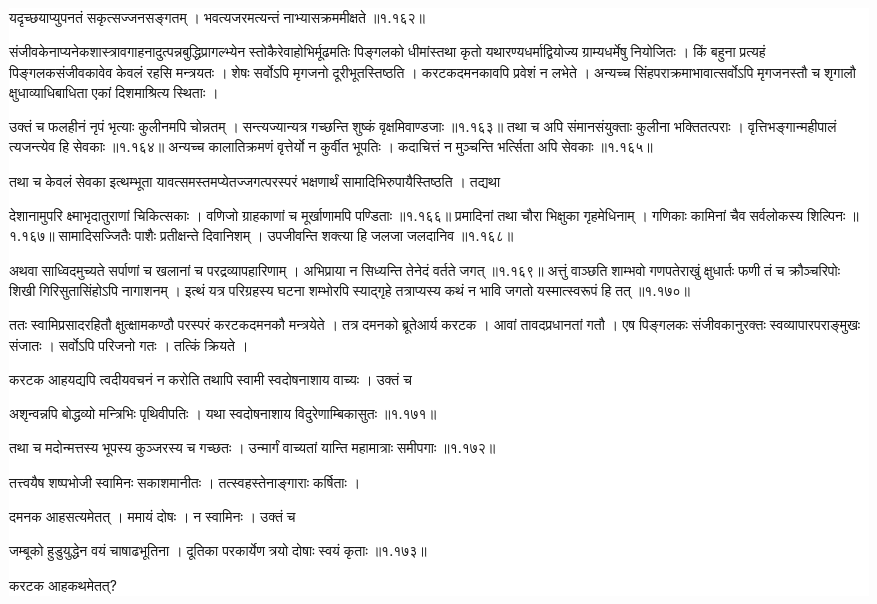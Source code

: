 यदृच्छयाप्युपनतं सकृत्सज्जनसङ्गतम् ।
भवत्यजरमत्यन्तं नाभ्यासक्रममीक्षते ॥१.१६२॥

संजीवकेनाप्यनेकशास्त्रावगाहनादुत्पन्नबुद्धिप्रागल्भ्येन स्तोकैरेवाहोभिर्मूढमतिः पिङ्गलको धीमांस्तथा कृतो यथारण्यधर्माद्वियोज्य ग्राम्यधर्मेषु नियोजितः । किं बहुना प्रत्यहं पिङ्गलकसंजीवकावेव केवलं रहसि मन्त्रयतः । शेषः सर्वोऽपि मृगजनो दूरीभूतस्तिष्ठति । करटकदमनकावपि प्रवेशं न लभेते । अन्यच्च सिंहपराक्रमाभावात्सर्वोऽपि मृगजनस्तौ च शृगालौ क्षुधाव्याधिबाधिता एकां दिशमाश्रित्य स्थिताः ।

उक्तं च
फलहीनं नृपं भृत्याः कुलीनमपि चोन्नतम् ।
सन्त्यज्यान्यत्र गच्छन्ति शुष्कं वृक्षमिवाण्डजाः ॥१.१६३॥
तथा च
अपि संमानसंयुक्ताः कुलीना भक्तितत्पराः ।
वृत्तिभङ्गान्महीपालं त्यजन्त्येव हि सेवकाः ॥१.१६४॥
अन्यच्च
कालातिक्रमणं वृत्तेर्यो न कुर्वीत भूपतिः ।
कदाचित्तं न मुञ्चन्ति भर्त्सिता अपि सेवकाः ॥१.१६५॥

तथा च केवलं सेवका इत्थम्भूता यावत्समस्तमप्येतज्जगत्परस्परं भक्षणार्थं सामादिभिरुपायैस्तिष्ठति । तद्यथा

देशानामुपरि क्ष्माभृदातुराणां चिकित्सकाः ।
वणिजो ग्राहकाणां च मूर्खाणामपि पण्डिताः ॥१.१६६॥
प्रमादिनां तथा चौरा भिक्षुका गृहमेधिनाम् ।
गणिकाः कामिनां चैव सर्वलोकस्य शिल्पिनः ॥१.१६७॥
सामादिसज्जितैः पाशैः प्रतीक्षन्ते दिवानिशम् ।
उपजीवन्ति शक्त्या हि जलजा जलदानिव ॥१.१६८॥

अथवा साध्विदमुच्यते
सर्पाणां च खलानां च परद्रव्यापहारिणाम् ।
अभिप्राया न सिध्यन्ति तेनेदं वर्तते जगत् ॥१.१६९॥
अत्तुं वाञ्छति शाम्भवो गणपतेराखुं क्षुधार्तः फणी
तं च क्रौञ्चरिपोः शिखी गिरिसुतासिंहोऽपि नागाशनम् ।
इत्थं यत्र परिग्रहस्य घटना शम्भोरपि स्याद्गृहे
तत्राप्यस्य कथं न भावि जगतो यस्मात्स्वरूपं हि तत् ॥१.१७०॥

ततः स्वामिप्रसादरहितौ क्षुत्क्षामकण्ठौ परस्परं करटकदमनकौ मन्त्रयेते । तत्र दमनको ब्रूतेआर्य करटक । आवां तावदप्रधानतां गतौ । एष पिङ्गलकः संजीवकानुरक्तः स्वव्यापारपराङ्मुखः संजातः । सर्वोऽपि परिजनो गतः । तत्किं क्रियते ।

करटक आहयद्यपि त्वदीयवचनं न करोति तथापि स्वामी स्वदोषनाशाय वाच्यः । उक्तं च

अशृन्वन्नपि बोद्धव्यो मन्त्रिभिः पृथिवीपतिः ।
यथा स्वदोषनाशाय विदुरेणाम्बिकासुतः ॥१.१७१॥

तथा च
मदोन्मत्तस्य भूपस्य कुञ्जरस्य च गच्छतः ।
उन्मार्गं वाच्यतां यान्ति महामात्राः समीपगाः ॥१.१७२॥

तत्त्वयैष शष्पभोजी स्वामिनः सकाशमानीतः । तत्स्वहस्तेनाङ्गाराः कर्षिताः ।

दमनक आहसत्यमेतत् । ममायं दोषः । न स्वामिनः । उक्तं च

जम्बूको हुडुयुद्धेन वयं चाषाढभूतिना ।
दूतिका परकार्येण त्रयो दोषाः स्वयं कृताः ॥१.१७३॥

करटक आहकथमेतत्?

